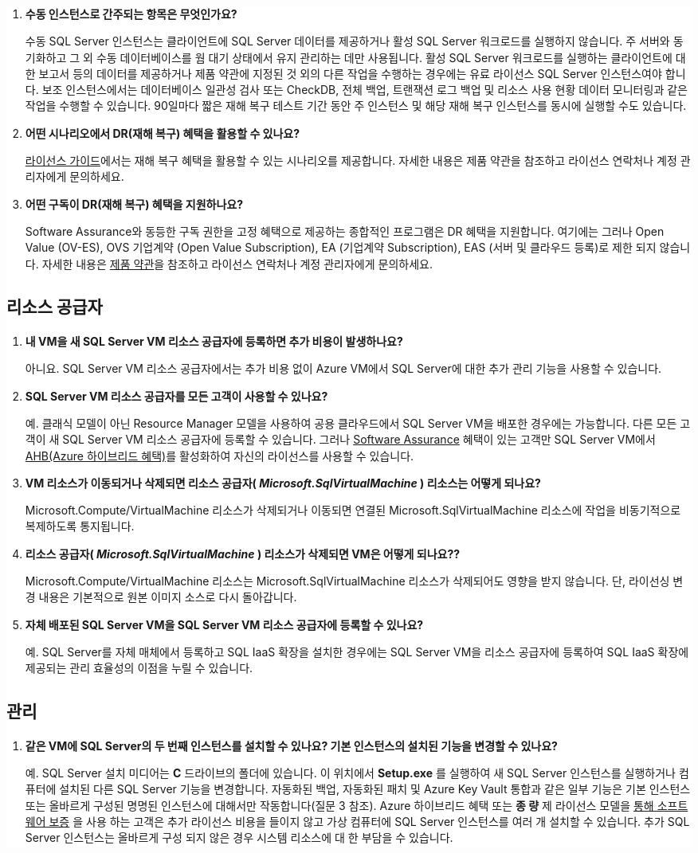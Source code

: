 1. **수동 인스턴스로 간주되는 항목은 무엇인가요?**

   수동 SQL Server 인스턴스는 클라이언트에 SQL Server 데이터를 제공하거나 활성 SQL Server 워크로드를 실행하지 않습니다. 주 서버와 동기화하고 그 외 수동 데이터베이스를 웜 대기 상태에서 유지 관리하는 데만 사용됩니다. 활성 SQL Server 워크로드를 실행하는 클라이언트에 대한 보고서 등의 데이터를 제공하거나 제품 약관에 지정된 것 외의 다른 작업을 수행하는 경우에는 유료 라이선스 SQL Server 인스턴스여야 합니다. 보조 인스턴스에서는 데이터베이스 일관성 검사 또는 CheckDB, 전체 백업, 트랜잭션 로그 백업 및 리소스 사용 현황 데이터 모니터링과 같은 작업을 수행할 수 있습니다. 90일마다 짧은 재해 복구 테스트 기간 동안 주 인스턴스 및 해당 재해 복구 인스턴스를 동시에 실행할 수도 있습니다.
   

1. **어떤 시나리오에서 DR(재해 복구) 혜택을 활용할 수 있나요?**

   [라이선스 가이드](https://aka.ms/sql2019licenseguide)에서는 재해 복구 혜택을 활용할 수 있는 시나리오를 제공합니다. 자세한 내용은 제품 약관을 참조하고 라이선스 연락처나 계정 관리자에게 문의하세요.

1. **어떤 구독이 DR(재해 복구) 혜택을 지원하나요?**

   Software Assurance와 동등한 구독 권한을 고정 혜택으로 제공하는 종합적인 프로그램은 DR 혜택을 지원합니다. 여기에는 그러나 Open Value (OV-ES), OVS 기업계약 (Open Value Subscription), EA (기업계약 Subscription), EAS (서버 및 클라우드 등록)로 제한 되지 않습니다. 자세한 내용은 [제품 약관](https://www.microsoft.com/licensing/product-licensing/products)을 참조하고 라이선스 연락처나 계정 관리자에게 문의하세요. 

   
 ## <a name="resource-provider"></a>리소스 공급자

1. **내 VM을 새 SQL Server VM 리소스 공급자에 등록하면 추가 비용이 발생하나요?**

   아니요. SQL Server VM 리소스 공급자에서는 추가 비용 없이 Azure VM에서 SQL Server에 대한 추가 관리 기능을 사용할 수 있습니다. 

1. **SQL Server VM 리소스 공급자를 모든 고객이 사용할 수 있나요?**
 
   예. 클래식 모델이 아닌 Resource Manager 모델을 사용하여 공용 클라우드에서 SQL Server VM을 배포한 경우에는 가능합니다. 다른 모든 고객이 새 SQL Server VM 리소스 공급자에 등록할 수 있습니다. 그러나 [Software Assurance](https://www.microsoft.com/licensing/licensing-programs/software-assurance-default?activetab=software-assurance-default-pivot%3aprimaryr3) 혜택이 있는 고객만 SQL Server VM에서 [AHB(Azure 하이브리드 혜택)](https://azure.microsoft.com/pricing/hybrid-benefit/)를 활성화하여 자신의 라이선스를 사용할 수 있습니다. 

1. **VM 리소스가 이동되거나 삭제되면 리소스 공급자( _Microsoft.SqlVirtualMachine_ ) 리소스는 어떻게 되나요?** 

   Microsoft.Compute/VirtualMachine 리소스가 삭제되거나 이동되면 연결된 Microsoft.SqlVirtualMachine 리소스에 작업을 비동기적으로 복제하도록 통지됩니다.

1. **리소스 공급자( _Microsoft.SqlVirtualMachine_ ) 리소스가 삭제되면 VM은 어떻게 되나요??**

    Microsoft.Compute/VirtualMachine 리소스는 Microsoft.SqlVirtualMachine 리소스가 삭제되어도 영향을 받지 않습니다. 단, 라이선싱 변경 내용은 기본적으로 원본 이미지 소스로 다시 돌아갑니다. 

1. **자체 배포된 SQL Server VM을 SQL Server VM 리소스 공급자에 등록할 수 있나요?**

    예. SQL Server를 자체 매체에서 등록하고 SQL IaaS 확장을 설치한 경우에는 SQL Server VM을 리소스 공급자에 등록하여 SQL IaaS 확장에 제공되는 관리 효율성의 이점을 누릴 수 있습니다.    


## <a name="administration"></a>관리

1. **같은 VM에 SQL Server의 두 번째 인스턴스를 설치할 수 있나요? 기본 인스턴스의 설치된 기능을 변경할 수 있나요?**

   예. SQL Server 설치 미디어는 **C** 드라이브의 폴더에 있습니다. 이 위치에서 **Setup.exe** 를 실행하여 새 SQL Server 인스턴스를 실행하거나 컴퓨터에 설치된 다른 SQL Server 기능을 변경합니다. 자동화된 백업, 자동화된 패치 및 Azure Key Vault 통합과 같은 일부 기능은 기본 인스턴스 또는 올바르게 구성된 명명된 인스턴스에 대해서만 작동합니다(질문 3 참조). Azure 하이브리드 혜택 또는 **종 량** 제 라이선스 모델을 [통해 소프트웨어 보증](licensing-model-azure-hybrid-benefit-ahb-change.md) 을 사용 하는 고객은 추가 라이선스 비용을 들이지 않고 가상 컴퓨터에 SQL Server 인스턴스를 여러 개 설치할 수 있습니다. 추가 SQL Server 인스턴스는 올바르게 구성 되지 않은 경우 시스템 리소스에 대 한 부담을 수 있습니다. 
